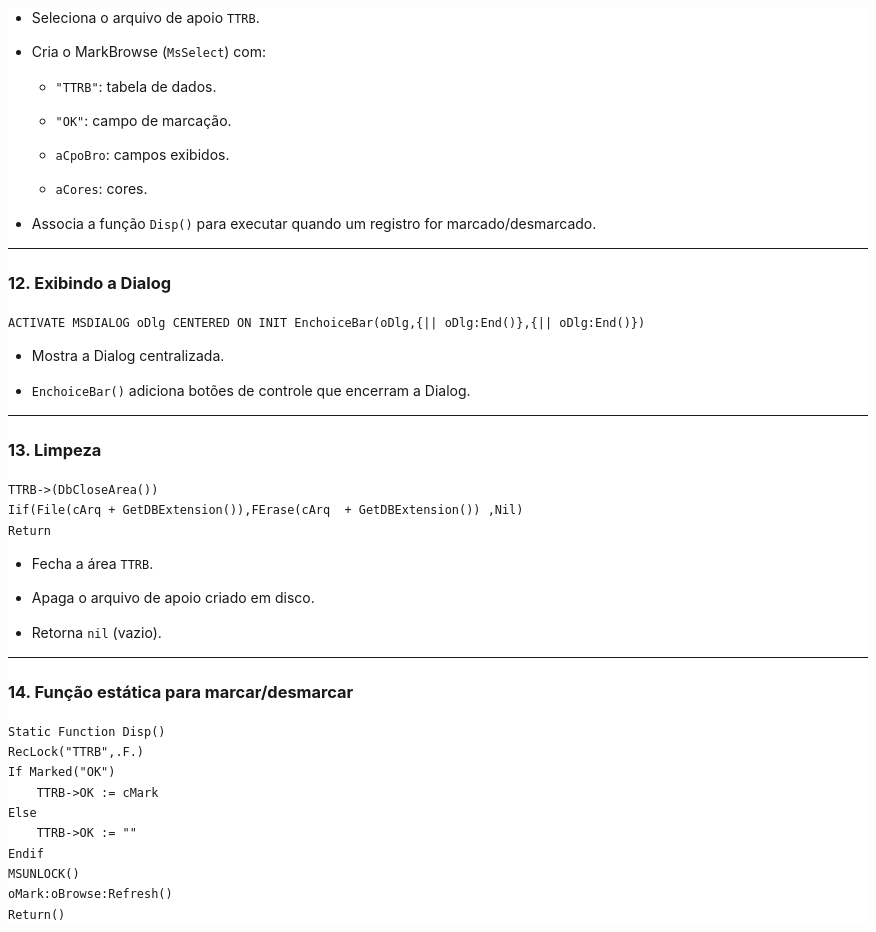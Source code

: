 - Seleciona o arquivo de apoio `TTRB`.
    
- Cria o MarkBrowse (`MsSelect`) com:
    
    - `"TTRB"`: tabela de dados.
        
    - `"OK"`: campo de marcação.
        
    - `aCpoBro`: campos exibidos.
        
    - `aCores`: cores.
        
- Associa a função `Disp()` para executar quando um registro for marcado/desmarcado.
    

---

### **12. Exibindo a Dialog**

```advpl
ACTIVATE MSDIALOG oDlg CENTERED ON INIT EnchoiceBar(oDlg,{|| oDlg:End()},{|| oDlg:End()})
```

- Mostra a Dialog centralizada.
    
- `EnchoiceBar()` adiciona botões de controle que encerram a Dialog.
    

---

### **13. Limpeza**

```advpl
TTRB->(DbCloseArea())
Iif(File(cArq + GetDBExtension()),FErase(cArq  + GetDBExtension()) ,Nil)
Return
```

- Fecha a área `TTRB`.
    
- Apaga o arquivo de apoio criado em disco.
    
- Retorna `nil` (vazio).
    

---

### **14. Função estática para marcar/desmarcar**

```advpl
Static Function Disp()
RecLock("TTRB",.F.)
If Marked("OK")
    TTRB->OK := cMark
Else
    TTRB->OK := ""
Endif
MSUNLOCK()
oMark:oBrowse:Refresh()
Return()
```
